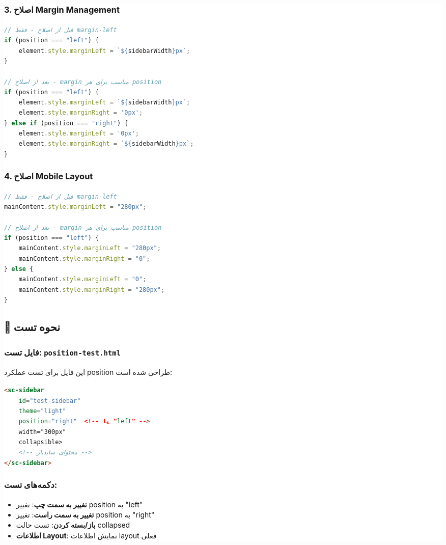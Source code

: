 ### 3. اصلاح Margin Management
```javascript
// قبل از اصلاح - فقط margin-left
if (position === "left") {
    element.style.marginLeft = `${sidebarWidth}px`;
}

// بعد از اصلاح - margin مناسب برای هر position
if (position === "left") {
    element.style.marginLeft = `${sidebarWidth}px`;
    element.style.marginRight = '0px';
} else if (position === "right") {
    element.style.marginLeft = '0px';
    element.style.marginRight = `${sidebarWidth}px`;
}
```

### 4. اصلاح Mobile Layout
```javascript
// قبل از اصلاح - فقط margin-left
mainContent.style.marginLeft = "280px";

// بعد از اصلاح - margin مناسب برای هر position
if (position === "left") {
    mainContent.style.marginLeft = "280px";
    mainContent.style.marginRight = "0";
} else {
    mainContent.style.marginLeft = "0";
    mainContent.style.marginRight = "280px";
}
```

## 🧪 نحوه تست

### فایل تست: `position-test.html`
این فایل برای تست عملکرد position طراحی شده است:

```html
<sc-sidebar 
    id="test-sidebar"
    theme="light"
    position="right"  <!-- یا "left" -->
    width="300px"
    collapsible>
    <!-- محتوای سایدبار -->
</sc-sidebar>
```

### دکمه‌های تست:
- **تغییر به سمت چپ**: تغییر position به "left"
- **تغییر به سمت راست**: تغییر position به "right"
- **باز/بسته کردن**: تست حالت collapsed
- **اطلاعات Layout**: نمایش اطلاعات layout فعلی
